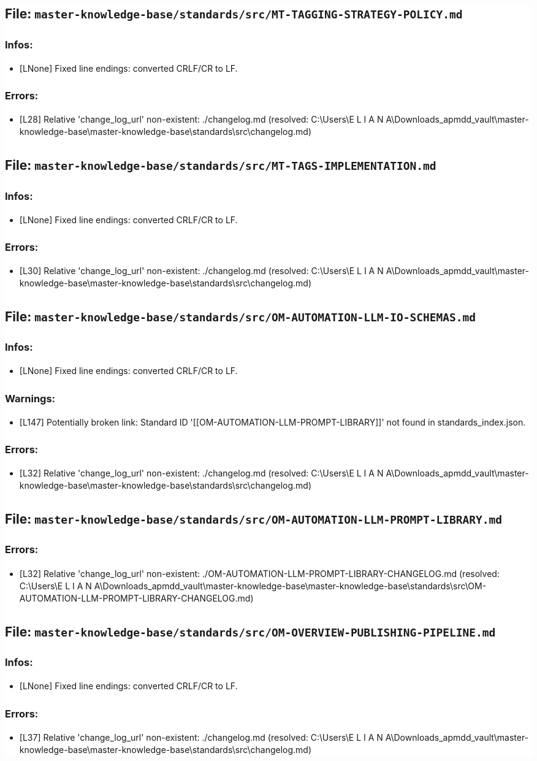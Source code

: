 ## File: `master-knowledge-base/standards/src/MT-TAGGING-STRATEGY-POLICY.md`
### Infos:
  - [LNone] Fixed line endings: converted CRLF/CR to LF.
### Errors:
  - [L28] Relative 'change_log_url' non-existent: ./changelog.md (resolved: C:\Users\E L I A N A\Downloads\_apmdd_vault\master-knowledge-base\master-knowledge-base\standards\src\changelog.md)

## File: `master-knowledge-base/standards/src/MT-TAGS-IMPLEMENTATION.md`
### Infos:
  - [LNone] Fixed line endings: converted CRLF/CR to LF.
### Errors:
  - [L30] Relative 'change_log_url' non-existent: ./changelog.md (resolved: C:\Users\E L I A N A\Downloads\_apmdd_vault\master-knowledge-base\master-knowledge-base\standards\src\changelog.md)

## File: `master-knowledge-base/standards/src/OM-AUTOMATION-LLM-IO-SCHEMAS.md`
### Infos:
  - [LNone] Fixed line endings: converted CRLF/CR to LF.
### Warnings:
  - [L147] Potentially broken link: Standard ID '[[OM-AUTOMATION-LLM-PROMPT-LIBRARY]]' not found in standards_index.json.
### Errors:
  - [L32] Relative 'change_log_url' non-existent: ./changelog.md (resolved: C:\Users\E L I A N A\Downloads\_apmdd_vault\master-knowledge-base\master-knowledge-base\standards\src\changelog.md)

## File: `master-knowledge-base/standards/src/OM-AUTOMATION-LLM-PROMPT-LIBRARY.md`
### Errors:
  - [L32] Relative 'change_log_url' non-existent: ./OM-AUTOMATION-LLM-PROMPT-LIBRARY-CHANGELOG.md (resolved: C:\Users\E L I A N A\Downloads\_apmdd_vault\master-knowledge-base\master-knowledge-base\standards\src\OM-AUTOMATION-LLM-PROMPT-LIBRARY-CHANGELOG.md)

## File: `master-knowledge-base/standards/src/OM-OVERVIEW-PUBLISHING-PIPELINE.md`
### Infos:
  - [LNone] Fixed line endings: converted CRLF/CR to LF.
### Errors:
  - [L37] Relative 'change_log_url' non-existent: ./changelog.md (resolved: C:\Users\E L I A N A\Downloads\_apmdd_vault\master-knowledge-base\master-knowledge-base\standards\src\changelog.md)
